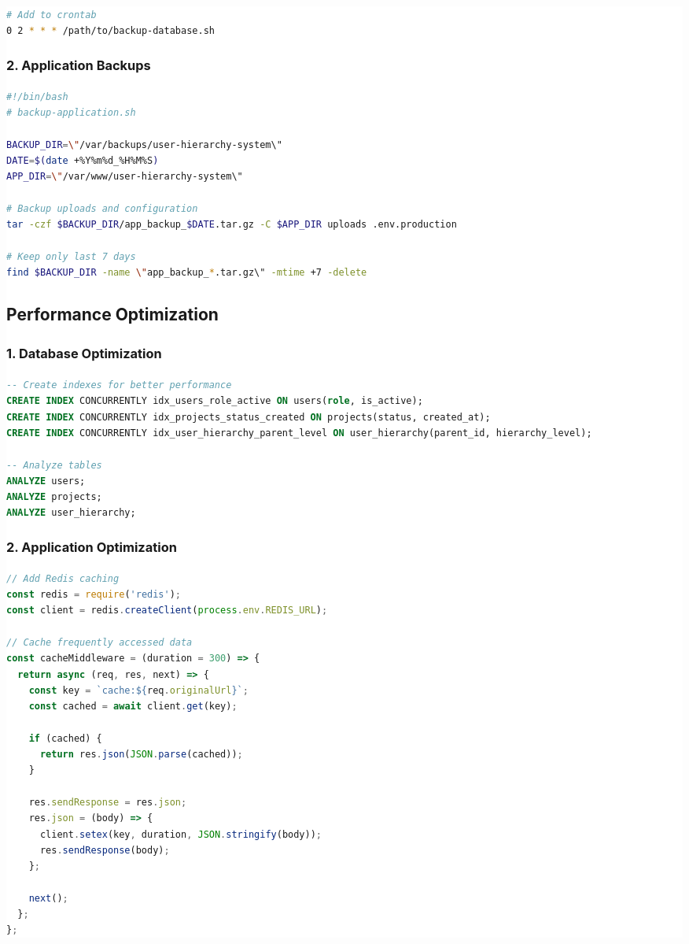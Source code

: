 ```bash
# Add to crontab
0 2 * * * /path/to/backup-database.sh
```

### 2. Application Backups

```bash
#!/bin/bash
# backup-application.sh

BACKUP_DIR=\"/var/backups/user-hierarchy-system\"
DATE=$(date +%Y%m%d_%H%M%S)
APP_DIR=\"/var/www/user-hierarchy-system\"

# Backup uploads and configuration
tar -czf $BACKUP_DIR/app_backup_$DATE.tar.gz -C $APP_DIR uploads .env.production

# Keep only last 7 days
find $BACKUP_DIR -name \"app_backup_*.tar.gz\" -mtime +7 -delete
```

## Performance Optimization

### 1. Database Optimization

```sql
-- Create indexes for better performance
CREATE INDEX CONCURRENTLY idx_users_role_active ON users(role, is_active);
CREATE INDEX CONCURRENTLY idx_projects_status_created ON projects(status, created_at);
CREATE INDEX CONCURRENTLY idx_user_hierarchy_parent_level ON user_hierarchy(parent_id, hierarchy_level);

-- Analyze tables
ANALYZE users;
ANALYZE projects;
ANALYZE user_hierarchy;
```

### 2. Application Optimization

```javascript
// Add Redis caching
const redis = require('redis');
const client = redis.createClient(process.env.REDIS_URL);

// Cache frequently accessed data
const cacheMiddleware = (duration = 300) => {
  return async (req, res, next) => {
    const key = `cache:${req.originalUrl}`;
    const cached = await client.get(key);
    
    if (cached) {
      return res.json(JSON.parse(cached));
    }
    
    res.sendResponse = res.json;
    res.json = (body) => {
      client.setex(key, duration, JSON.stringify(body));
      res.sendResponse(body);
    };
    
    next();
  };
};
```